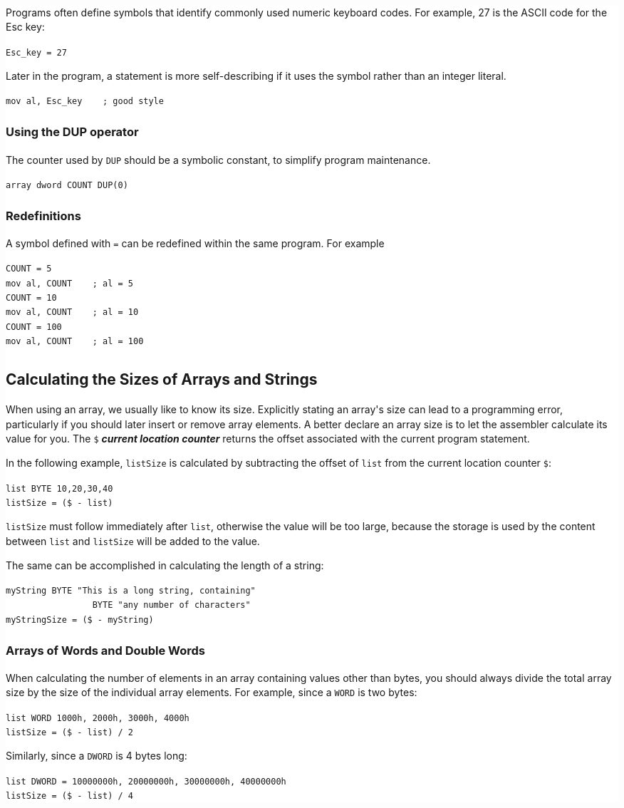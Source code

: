 Programs often define symbols that identify commonly used numeric keyboard codes. For example, 27 is the ASCII code for the Esc key:

	Esc_key = 27

Later in the program, a statement is more self-describing if it uses the symbol rather than an integer literal.

	mov al, Esc_key    ; good style

### Using the DUP operator

The counter used by `DUP` should be a symbolic constant, to simplify program maintenance.

	array dword COUNT DUP(0)

### Redefinitions

A symbol defined with `=` can be redefined within the same program. For example

	COUNT = 5
	mov al, COUNT    ; al = 5
	COUNT = 10
	mov al, COUNT    ; al = 10
	COUNT = 100
	mov al, COUNT    ; al = 100

## Calculating the Sizes of Arrays and Strings

When using an array, we usually like to know its size. Explicitly stating an array's size can lead to a programming error, particularly if you should later insert or remove array elements. A better declare an array size is to let the assembler calculate its value for you. The `$` ***current location counter*** returns the offset associated with the current program statement.

In the following example, `listSize` is calculated by subtracting the offset of `list` from the current location counter `$`:

	list BYTE 10,20,30,40
	listSize = ($ - list)

`listSize` must follow immediately after `list`, otherwise the value will be too large, because the storage is used by the content between `list` and `listSize` will be added to the value.

The same can be accomplished in calculating the length of a string:

	myString BYTE "This is a long string, containing"
	                 BYTE "any number of characters"
	myStringSize = ($ - myString)

### Arrays of Words and Double Words

When calculating the number of elements in an array containing values other than bytes, you should always divide the total array size by the size of the individual array elements. For example, since a `WORD` is two bytes:

	list WORD 1000h, 2000h, 3000h, 4000h
	listSize = ($ - list) / 2

Similarly, since a `DWORD` is 4 bytes long:

	list DWORD = 10000000h, 20000000h, 30000000h, 40000000h
	listSize = ($ - list) / 4